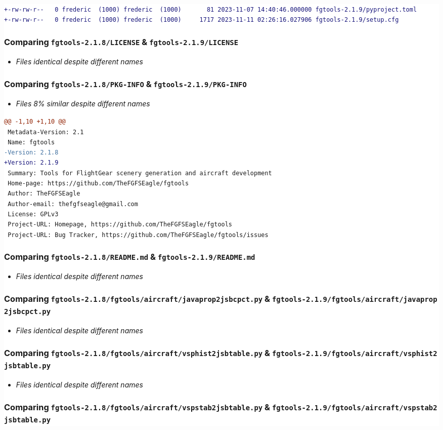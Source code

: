 ```diff
+-rw-rw-r--   0 frederic  (1000) frederic  (1000)       81 2023-11-07 14:40:46.000000 fgtools-2.1.9/pyproject.toml
+-rw-rw-r--   0 frederic  (1000) frederic  (1000)     1717 2023-11-11 02:26:16.027906 fgtools-2.1.9/setup.cfg
```

### Comparing `fgtools-2.1.8/LICENSE` & `fgtools-2.1.9/LICENSE`

 * *Files identical despite different names*

### Comparing `fgtools-2.1.8/PKG-INFO` & `fgtools-2.1.9/PKG-INFO`

 * *Files 8% similar despite different names*

```diff
@@ -1,10 +1,10 @@
 Metadata-Version: 2.1
 Name: fgtools
-Version: 2.1.8
+Version: 2.1.9
 Summary: Tools for FlightGear scenery generation and aircraft development
 Home-page: https://github.com/TheFGFSEagle/fgtools
 Author: TheFGFSEagle
 Author-email: thefgfseagle@gmail.com
 License: GPLv3
 Project-URL: Homepage, https://github.com/TheFGFSEagle/fgtools
 Project-URL: Bug Tracker, https://github.com/TheFGFSEagle/fgtools/issues
```

### Comparing `fgtools-2.1.8/README.md` & `fgtools-2.1.9/README.md`

 * *Files identical despite different names*

### Comparing `fgtools-2.1.8/fgtools/aircraft/javaprop2jsbcpct.py` & `fgtools-2.1.9/fgtools/aircraft/javaprop2jsbcpct.py`

 * *Files identical despite different names*

### Comparing `fgtools-2.1.8/fgtools/aircraft/vsphist2jsbtable.py` & `fgtools-2.1.9/fgtools/aircraft/vsphist2jsbtable.py`

 * *Files identical despite different names*

### Comparing `fgtools-2.1.8/fgtools/aircraft/vspstab2jsbtable.py` & `fgtools-2.1.9/fgtools/aircraft/vspstab2jsbtable.py`
